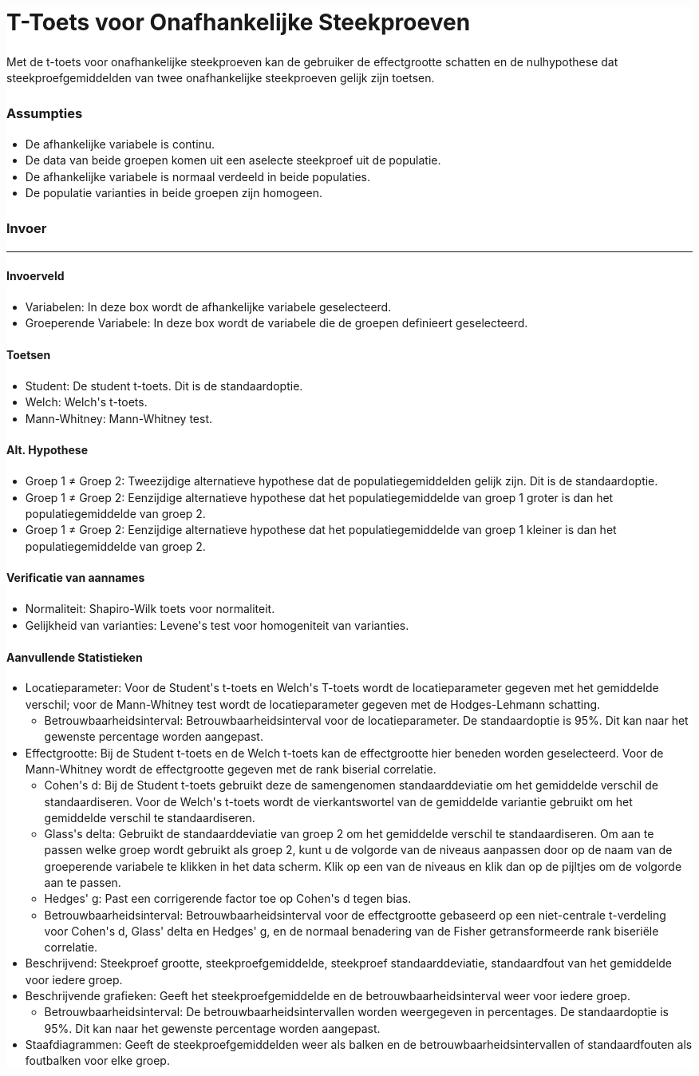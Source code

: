 T-Toets voor Onafhankelijke Steekproeven
==========================

Met de t-toets voor onafhankelijke steekproeven kan de gebruiker de effectgrootte schatten en de nulhypothese dat steekproefgemiddelden van twee onafhankelijke steekproeven gelijk zijn toetsen. 

### Assumpties
- De afhankelijke variabele is continu. 
- De data van beide groepen komen uit een aselecte steekproef uit de populatie. 
- De afhankelijke variabele is normaal verdeeld in beide populaties. 
- De populatie varianties in beide groepen zijn homogeen.

### Invoer
-------

#### Invoerveld
- Variabelen: In deze box wordt de afhankelijke variabele geselecteerd.  
- Groeperende Variabele: In deze box wordt de variabele die de groepen definieert geselecteerd. 

#### Toetsen
- Student: De student t-toets. Dit is de standaardoptie. 
- Welch: Welch's t-toets. 
- Mann-Whitney: Mann-Whitney test. 

#### Alt. Hypothese 
- Groep 1 &ne; Groep 2: Tweezijdige alternatieve hypothese dat de populatiegemiddelden gelijk zijn. Dit is de standaardoptie. 
- Groep 1 &ne; Groep 2: Eenzijdige alternatieve hypothese dat het populatiegemiddelde van groep 1 groter is dan het populatiegemiddelde van groep 2. 
- Groep 1 &ne; Groep 2: Eenzijdige alternatieve hypothese dat het populatiegemiddelde van groep 1 kleiner is dan het populatiegemiddelde van groep 2. 

#### Verificatie van aannames
- Normaliteit: Shapiro-Wilk toets voor normaliteit. 
- Gelijkheid van varianties: Levene's test voor homogeniteit van varianties. 

#### Aanvullende Statistieken
- Locatieparameter: Voor de Student's t-toets en Welch's T-toets wordt de locatieparameter gegeven met het gemiddelde verschil; voor de Mann-Whitney test wordt de locatieparameter gegeven met de Hodges-Lehmann schatting. 
  - Betrouwbaarheidsinterval: Betrouwbaarheidsinterval voor de locatieparameter. De standaardoptie is 95%. Dit kan naar het gewenste percentage worden aangepast.
- Effectgrootte: Bij de Student t-toets en de Welch t-toets kan de effectgrootte hier beneden worden geselecteerd. Voor de Mann-Whitney wordt de effectgrootte gegeven met de rank biserial correlatie. 
  - Cohen's d: Bij de Student t-toets gebruikt deze de samengenomen standaarddeviatie om het gemiddelde verschil de standaardiseren. Voor de Welch's t-toets wordt de vierkantswortel van de gemiddelde variantie gebruikt om het gemiddelde verschil te standaardiseren.
  - Glass's delta: Gebruikt de standaarddeviatie van groep 2 om het gemiddelde verschil te standaardiseren. Om aan te passen welke groep wordt gebruikt als groep 2, kunt u de volgorde van de niveaus aanpassen door op de naam van de groeperende variabele te klikken in het data scherm. Klik op een van de niveaus en klik dan op de pijltjes om de volgorde aan te passen.
  - Hedges' g: Past een corrigerende factor toe op Cohen's d tegen bias. 
  - Betrouwbaarheidsinterval: Betrouwbaarheidsinterval voor de effectgrootte gebaseerd op een niet-centrale t-verdeling voor Cohen's d, Glass' delta en Hedges' g, en de normaal benadering van de Fisher getransformeerde rank biseriële correlatie. 
- Beschrijvend: Steekproef grootte, steekproefgemiddelde, steekproef standaarddeviatie, standaardfout van het gemiddelde voor iedere groep.
- Beschrijvende grafieken: Geeft het steekproefgemiddelde en de betrouwbaarheidsinterval weer voor iedere groep. 
  - Betrouwbaarheidsinterval: De betrouwbaarheidsintervallen worden weergegeven in percentages. De standaardoptie is 95%. Dit kan naar het gewenste percentage worden aangepast.
- Staafdiagrammen: Geeft de steekproefgemiddelden weer als balken en de betrouwbaarheidsintervallen of standaardfouten als foutbalken voor elke groep. 